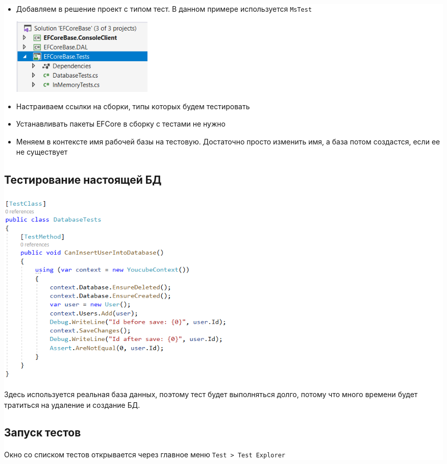 * Добавляем в решение проект с типом тест. В данном примере используется `MsTest`

  <img src="img\image-20200509091649278.png" alt="image-20200509091649278" style="zoom:80%;" />

* Настраиваем ссылки на сборки, типы которых будем тестировать

* Устанавливать пакеты EFCore в сборку с тестами не нужно

* Меняем в контексте имя рабочей базы на тестовую. Достаточно просто изменить имя, а база потом создастся, если ее не существует

## Тестирование настоящей БД

<img src="img\image-20200509092014962.png" alt="image-20200509092014962" style="zoom:80%;" />

Здесь используется реальная база данных, поэтому тест будет выполняться долго, потому что много времени будет тратиться на удаление и создание БД.

## Запуск тестов

Окно со списком тестов открывается через главное меню `Test > Test Explorer`
